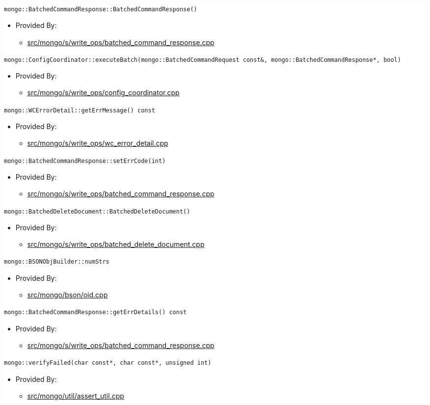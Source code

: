 <div></div>

    mongo::BatchedCommandResponse::BatchedCommandResponse()

- Provided By:

    - [src/mongo/s/write\_ops/batched\_command\_response.cpp](../../../network/write\_command\_schema)

<div></div>

    mongo::ConfigCoordinator::executeBatch(mongo::BatchedCommandRequest const&, mongo::BatchedCommandResponse*, bool)

- Provided By:

    - [src/mongo/s/write\_ops/config\_coordinator.cpp](../../../network/write\_commands)

<div></div>

    mongo::WCErrorDetail::getErrMessage() const

- Provided By:

    - [src/mongo/s/write\_ops/wc\_error\_detail.cpp](../../../network/write\_command\_schema)

<div></div>

    mongo::BatchedCommandResponse::setErrCode(int)

- Provided By:

    - [src/mongo/s/write\_ops/batched\_command\_response.cpp](../../../network/write\_command\_schema)

<div></div>

    mongo::BatchedDeleteDocument::BatchedDeleteDocument()

- Provided By:

    - [src/mongo/s/write\_ops/batched\_delete\_document.cpp](../../../network/write\_command\_schema)

<div></div>

    mongo::BSONObjBuilder::numStrs

- Provided By:

    - [src/mongo/bson/oid.cpp](../../../bson/bson)

<div></div>

    mongo::BatchedCommandResponse::getErrDetails() const

- Provided By:

    - [src/mongo/s/write\_ops/batched\_command\_response.cpp](../../../network/write\_command\_schema)

<div></div>

    mongo::verifyFailed(char const*, char const*, unsigned int)

- Provided By:

    - [src/mongo/util/assert\_util.cpp](../../../utilities/utilities)

